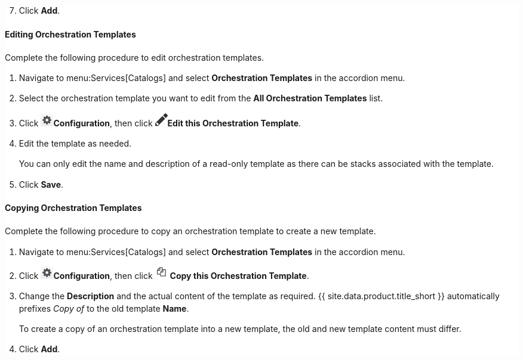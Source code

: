 7.  Click **Add**.

#### Editing Orchestration Templates

Complete the following procedure to edit orchestration templates.

1.  Navigate to menu:Services\[Catalogs\] and select **Orchestration
    Templates** in the accordion menu.

2.  Select the orchestration template you want to edit from the **All
    Orchestration Templates** list.

3.  Click ![Configuration](/images/1847.png)**Configuration**, then
    click ![Edit\_Sign](/images/1851.png)**Edit this Orchestration
    Template**.

4.  Edit the template as needed.

    <div class="note">

    You can only edit the name and description of a read-only template
    as there can be stacks associated with the template.

    </div>

5.  Click **Save**.

#### Copying Orchestration Templates

Complete the following procedure to copy an orchestration template to
create a new template.

1.  Navigate to menu:Services\[Catalogs\] and select **Orchestration
    Templates** in the accordion menu.

2.  Click ![Configuration](/images/1847.png)**Configuration**, then
    click ![Copy](/images/1859.png) **Copy this Orchestration
    Template**.

3.  Change the **Description** and the actual content of the template as
    required. {{ site.data.product.title_short }} automatically prefixes *Copy of* to
    the old template **Name**.

    <div class="note">

    To create a copy of an orchestration template into a new template,
    the old and new template content must differ.

    </div>

4.  Click **Add**.
